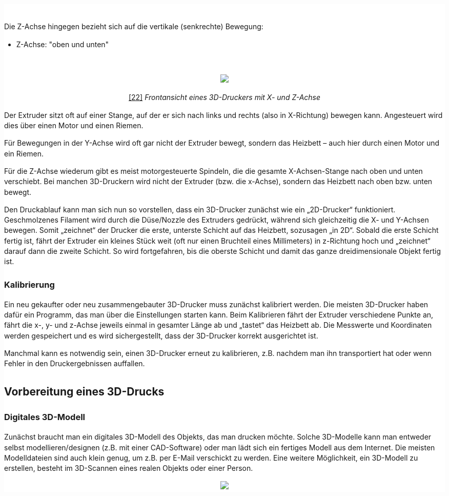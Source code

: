 <br>

Die Z-Achse hingegen bezieht sich auf die vertikale (senkrechte) Bewegung:
- Z-Achse: "oben und unten"

<br>

<p align="center">
       <img height="400" src="https://user-images.githubusercontent.com/123781559/228372746-eb115280-5621-4a70-bccf-280dc9de1353.png">
</p>

<p align="center">
       <a href="#s22">[22]</a> <i> Frontansicht eines 3D-Druckers mit X- und Z-Achse </i>
</p>

Der Extruder sitzt oft auf einer Stange, auf der er sich nach links und rechts (also in X-Richtung) bewegen kann. Angesteuert wird dies über einen Motor und einen Riemen.

Für Bewegungen in der Y-Achse wird oft gar nicht der Extruder bewegt, sondern das Heizbett – auch hier durch einen Motor und ein Riemen.

Für die Z-Achse wiederum gibt es meist motorgesteuerte Spindeln, die die gesamte X-Achsen-Stange nach oben und unten verschiebt. Bei manchen 3D-Druckern wird nicht der Extruder (bzw. die x-Achse), sondern das Heizbett nach oben bzw. unten bewegt.

Den Druckablauf kann man sich nun so vorstellen, dass ein 3D-Drucker zunächst wie ein „2D-Drucker“ funktioniert. Geschmolzenes Filament wird durch die Düse/Nozzle des Extruders gedrückt, während sich gleichzeitig die X- und Y-Achsen bewegen. Somit „zeichnet“ der Drucker die erste, unterste Schicht auf das Heizbett, sozusagen „in 2D“. Sobald die erste Schicht fertig ist, fährt der Extruder ein kleines Stück weit (oft nur einen Bruchteil eines Millimeters) in z-Richtung hoch und „zeichnet“ darauf dann die zweite Schicht. So wird fortgefahren, bis die oberste Schicht und damit das ganze dreidimensionale Objekt fertig ist.

### Kalibrierung

Ein neu gekaufter oder neu zusammengebauter 3D-Drucker muss zunächst kalibriert werden. Die meisten 3D-Drucker haben dafür ein Programm, das man über die Einstellungen starten kann. Beim Kalibrieren fährt der Extruder verschiedene Punkte an, fährt die x-, y- und z-Achse jeweils einmal in gesamter Länge ab und „tastet“ das Heizbett ab. Die Messwerte und Koordinaten werden gespeichert und es wird sichergestellt, dass der 3D-Drucker korrekt ausgerichtet ist.

Manchmal kann es notwendig sein, einen 3D-Drucker erneut zu kalibrieren, z.B. nachdem man ihn transportiert hat oder wenn Fehler in den Druckergebnissen auffallen.


## Vorbereitung eines 3D-Drucks
### Digitales 3D-Modell

Zunächst braucht man ein digitales 3D-Modell des Objekts, das man drucken möchte. Solche 3D-Modelle kann man entweder selbst modellieren/designen (z.B. mit einer CAD-Software) oder man lädt sich ein fertiges Modell aus dem Internet. Die meisten Modelldateien sind auch klein genug, um z.B. per E-Mail verschickt zu werden. Eine weitere Möglichkeit, ein 3D-Modell zu erstellen, besteht im 3D-Scannen eines realen Objekts oder einer Person.

<p align="center">
<img height="400" src="https://user-images.githubusercontent.com/123781559/231223723-82e3d49e-2547-459c-ad68-068bcb5e983a.png">
</p>
